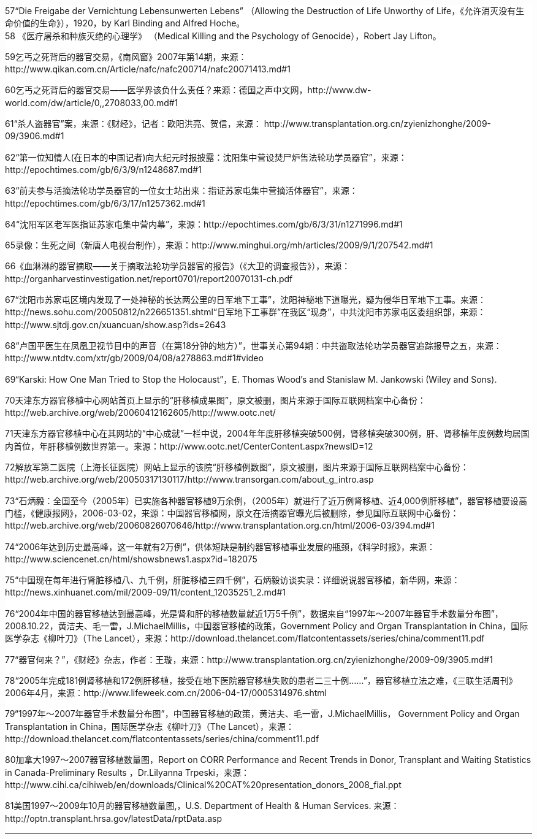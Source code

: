 <p>57“Die Freigabe der Vernichtung Lebensunwerten Lebens” （Allowing the Destruction of Life Unworthy of Life，《允许消灭没有生命价值的生命》），1920，by Karl Binding and Alfred Hoche。<br />58 《医疗屠杀和种族灭绝的心理学》 （Medical Killing and the Psychology of Genocide），Robert Jay Lifton。</p>
<p>59乞丐之死背后的器官交易，《南风窗》2007年第14期，来源：http://www.qikan.com.cn/Article/nafc/nafc200714/nafc20071413.md#1</p>
<p>60乞丐之死背后的器官交易——医学界该负什么责任？来源：德国之声中文网，http://www.dw-world.com/dw/article/0,,2708033,00.md#1</p>
<p>61“杀人盗器官”案，来源：《财经》，记者：欧阳洪亮、贺信，来源： http://www.transplantation.org.cn/zyienizhonghe/2009-09/3906.md#1</p>
<p>62“第一位知情人(在日本的中国记者)向大纪元时报披露：沈阳集中营设焚尸炉售法轮功学员器官”，来源：http://epochtimes.com/gb/6/3/9/n1248687.md#1</p>
<p>63“前夫参与活摘法轮功学员器官的一位女士站出来：指证苏家屯集中营摘活体器官”，来源：http://epochtimes.com/gb/6/3/17/n1257362.md#1</p>
<p>64“沈阳军区老军医指证苏家屯集中营内幕”，来源：http://epochtimes.com/gb/6/3/31/n1271996.md#1</p>
<p>65录像：生死之间（新唐人电视台制作），来源：http://www.minghui.org/mh/articles/2009/9/1/207542.md#1</p>
<p>66《血淋淋的器官摘取——关于摘取法轮功学员器官的报告》（《大卫的调查报告》），来源：http://organharvestinvestigation.net/report0701/report20070131-ch.pdf</p>
<p>67“沈阳市苏家屯区境内发现了一处神秘的长达两公里的日军地下工事”，沈阳神秘地下道曝光，疑为侵华日军地下工事。来源：http://news.sohu.com/20050812/n226651351.shtml“日军地下工事群”在我区“现身”，中共沈阳市苏家屯区委组织部，来源：http://www.sjtdj.gov.cn/xuancuan/show.asp?ids=2643</p>
<p>68“卢国平医生在凤凰卫视节目中的声音（在第18分钟的地方）”，世事关心第94期：中共盗取法轮功学员器官追踪报导之五，来源：http://www.ntdtv.com/xtr/gb/2009/04/08/a278863.md#1#video</p>
<p>69“Karski: How One Man Tried to Stop the Holocaust”，E. Thomas Wood&#8217;s and Stanislaw M. Jankowski (Wiley and Sons).</p>
<p>70天津东方器官移植中心网站首页上显示的“肝移植成果图”，原文被删，图片来源于国际互联网档案中心备份：　http://web.archive.org/web/20060412162605/http://www.ootc.net/</p>
<p>71天津东方器官移植中心在其网站的“中心成就”一栏中说，2004年年度肝移植突破500例，肾移植突破300例，肝、肾移植年度例数均居国内首位，年肝移植例数世界第一。来源：http://www.ootc.net/CenterContent.aspx?newsID=12</p>
<p>72解放军第二医院（上海长征医院）网站上显示的该院“肝移植例数图”，原文被删，图片来源于国际互联网档案中心备份：http://web.archive.org/web/20050317130117/http://www.transorgan.com/about_g_intro.asp</p>
<p>73“石炳毅：全国至今（2005年）已实施各种器官移植9万余例，（2005年）就进行了近万例肾移植、近4,000例肝移植”，器官移植要设高门槛，《健康报网》，2006-03-02，来源：中国器官移植网，原文在活摘器官曝光后被删除，参见国际互联网中心备份：http://web.archive.org/web/20060826070646/http://www.transplantation.org.cn/html/2006-03/394.md#1</p>
<p>74“2006年达到历史最高峰，这一年就有2万例”，供体短缺是制约器官移植事业发展的瓶颈，《科学时报》，来源：http://www.sciencenet.cn/html/showsbnews1.aspx?id=182075</p>
<p>75“中国现在每年进行肾脏移植八、九千例，肝脏移植三四千例”，石炳毅访谈实录：详细说说器官移植，新华网，来源：http://news.xinhuanet.com/mil/2009-09/11/content_12035251_2.md#1</p>
<p>76“2004年中国的器官移植达到最高峰，光是肾和肝的移植数量就近1万5千例”，数据来自“1997年～2007年器官手术数量分布图”，2008.10.22，黄洁夫、毛一雷，J.MichaelMillis，中国器官移植的政策，Government Policy and Organ Transplantation in China，国际医学杂志《柳叶刀》（The Lancet），来源：http://download.thelancet.com/flatcontentassets/series/china/comment11.pdf</p>
<p>77“器官何来？”，《财经》杂志，作者：王璇，来源：http://www.transplantation.org.cn/zyienizhonghe/2009-09/3905.md#1</p>
<p>78“2005年完成181例肾移植和172例肝移植，接受在地下医院器官移植失败的患者二三十例……”，器官移植立法之难，《三联生活周刊》2006年4月，来源：http://www.lifeweek.com.cn/2006-04-17/0005314976.shtml</p>
<p>79“1997年～2007年器官手术数量分布图”，中国器官移植的政策，黄洁夫、毛一雷，J.MichaelMillis， Government Policy and Organ Transplantation in China，国际医学杂志《柳叶刀》（The Lancet），来源：http://download.thelancet.com/flatcontentassets/series/china/comment11.pdf</p>
<p>80加拿大1997～2007器官移植数量图，Report on CORR Performance and Recent Trends in Donor, Transplant and Waiting Statistics in Canada-Preliminary Results ，Dr.Lilyanna Trpeski，来源：http://www.cihi.ca/cihiweb/en/downloads/Clinical%20CAT%20presentation_donors_2008_fial.ppt</p>
<p>81美国1997～2009年10月的器官移植数量图,，U.S. Department of Health &#038; Human Services. 来源：http://optn.transplant.hrsa.gov/latestData/rptData.asp</p>
	
<hr>

